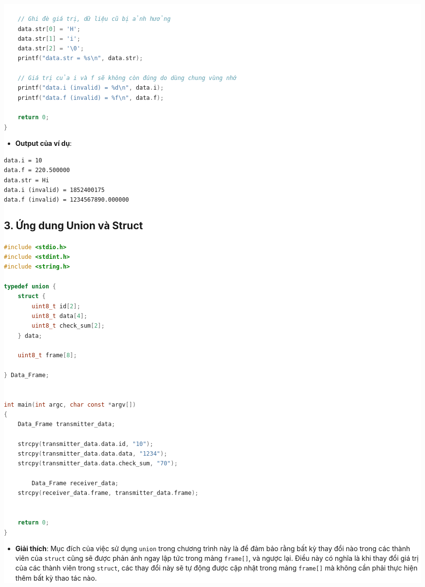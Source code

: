 ```c

    // Ghi đè giá trị, dữ liệu cũ bị ảnh hưởng
    data.str[0] = 'H';
    data.str[1] = 'i';
    data.str[2] = '\0';
    printf("data.str = %s\n", data.str);

    // Giá trị của i và f sẽ không còn đúng do dùng chung vùng nhớ
    printf("data.i (invalid) = %d\n", data.i);
    printf("data.f (invalid) = %f\n", data.f);

    return 0;
}
```

- **Output của ví dụ**:
```plaintext
data.i = 10
data.f = 220.500000
data.str = Hi
data.i (invalid) = 1852400175
data.f (invalid) = 1234567890.000000
```
## 3. Ứng dung Union và Struct

```c
#include <stdio.h>
#include <stdint.h>
#include <string.h>

typedef union {
    struct {
        uint8_t id[2];
        uint8_t data[4];
        uint8_t check_sum[2];
    } data;

    uint8_t frame[8];

} Data_Frame;


int main(int argc, char const *argv[])
{
    Data_Frame transmitter_data;
    
    strcpy(transmitter_data.data.id, "10");
    strcpy(transmitter_data.data.data, "1234");
    strcpy(transmitter_data.data.check_sum, "70");

		Data_Frame receiver_data;
    strcpy(receiver_data.frame, transmitter_data.frame);
	
    
    return 0;
}
```
- **Giải thích**: Mục đích của việc sử dụng `union` trong chương trình này là để đảm bảo rằng bất kỳ thay đổi nào trong các thành viên của `struct` cũng sẽ được phản ánh ngay lập tức trong mảng `frame[]`, và ngược lại. Điều này có nghĩa là khi thay đổi giá trị của các thành viên trong `struct`, các thay đổi này sẽ tự động được cập nhật trong mảng `frame[]` mà không cần phải thực hiện thêm bất kỳ thao tác nào.



